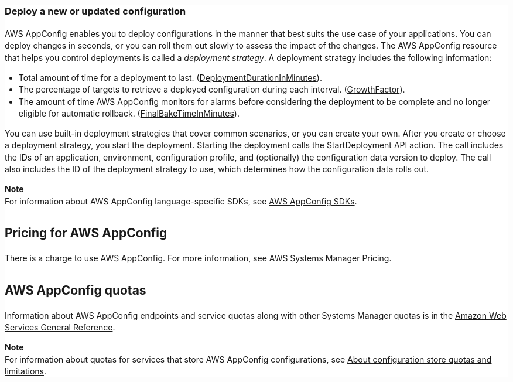 ### Deploy a new or updated configuration<a name="learn-more-appconfig-how-it-works-details-3"></a>

AWS AppConfig enables you to deploy configurations in the manner that best suits the use case of your applications\. You can deploy changes in seconds, or you can roll them out slowly to assess the impact of the changes\. The AWS AppConfig resource that helps you control deployments is called a *deployment strategy*\. A deployment strategy includes the following information:
+ Total amount of time for a deployment to last\. \([DeploymentDurationInMinutes](https://docs.aws.amazon.com/appconfig/2019-10-09/APIReference/API_DeploymentStrategy.html)\)\.
+ The percentage of targets to retrieve a deployed configuration during each interval\. \([GrowthFactor](https://docs.aws.amazon.com/appconfig/2019-10-09/APIReference/API_DeploymentStrategy.html)\)\.
+ The amount of time AWS AppConfig monitors for alarms before considering the deployment to be complete and no longer eligible for automatic rollback\. \([FinalBakeTimeInMinutes](https://docs.aws.amazon.com/appconfig/2019-10-09/APIReference/API_DeploymentStrategy.html)\)\.

You can use built\-in deployment strategies that cover common scenarios, or you can create your own\. After you create or choose a deployment strategy, you start the deployment\. Starting the deployment calls the [StartDeployment](https://docs.aws.amazon.com/appconfig/2019-10-09/APIReference/API_StartDeployment.html) API action\. The call includes the IDs of an application, environment, configuration profile, and \(optionally\) the configuration data version to deploy\. The call also includes the ID of the deployment strategy to use, which determines how the configuration data rolls out\.

**Note**  
For information about AWS AppConfig language\-specific SDKs, see [AWS AppConfig SDKs](https://docs.aws.amazon.com/appconfig/2019-10-09/APIReference/API_CreateApplication.html#API_CreateApplication_SeeAlso)\.

## Pricing for AWS AppConfig<a name="learn-more-appconfig-cost"></a>

There is a charge to use AWS AppConfig\. For more information, see [AWS Systems Manager Pricing](https://aws.amazon.com/systems-manager/pricing/)\.

## AWS AppConfig quotas<a name="learn-more-service-quotas"></a>

Information about AWS AppConfig endpoints and service quotas along with other Systems Manager quotas is in the [Amazon Web Services General Reference](https://docs.aws.amazon.com/general/latest/gr/appconfig.html)\.

**Note**  
For information about quotas for services that store AWS AppConfig configurations, see [About configuration store quotas and limitations](appconfig-creating-configuration-and-profile.md#appconfig-creating-configuration-and-profile-quotas)\.